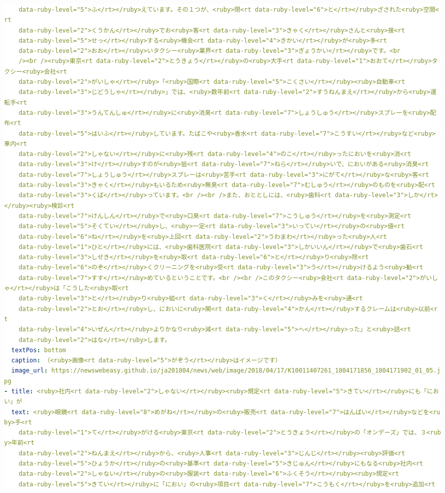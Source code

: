 ```yaml
    data-ruby-level="5">ふ</rt></ruby>えています。その１つが、<ruby>閉<rt data-ruby-level="6">と</rt></ruby>ざされた<ruby>空間<rt
    data-ruby-level="2">くうかん</rt></ruby>でお<ruby>客<rt data-ruby-level="3">きゃく</rt></ruby>さんと<ruby>接<rt
    data-ruby-level="5">せっ</rt></ruby>する<ruby>機会<rt data-ruby-level="4">きかい</rt></ruby>が<ruby>多<rt
    data-ruby-level="2">おお</rt></ruby>いタクシー<ruby>業界<rt data-ruby-level="3">ぎょうかい</rt></ruby>です。<br
    /><br /><ruby>東京<rt data-ruby-level="2">とうきょう</rt></ruby>の<ruby>大手<rt data-ruby-level="1">おおて</rt></ruby>タクシー<ruby>会社<rt
    data-ruby-level="2">がいしゃ</rt></ruby>「<ruby>国際<rt data-ruby-level="5">こくさい</rt></ruby><ruby>自動車<rt
    data-ruby-level="3">じどうしゃ</rt></ruby>」では、<ruby>数年前<rt data-ruby-level="2">すうねんまえ</rt></ruby>から<ruby>運転手<rt
    data-ruby-level="3">うんてんしゅ</rt></ruby>に<ruby>消臭<rt data-ruby-level="7">しょうしゅう</rt></ruby>スプレーを<ruby>配布<rt
    data-ruby-level="5">はいふ</rt></ruby>しています。たばこや<ruby>香水<rt data-ruby-level="7">こうすい</rt></ruby>など<ruby>車内<rt
    data-ruby-level="2">しゃない</rt></ruby>に<ruby>残<rt data-ruby-level="4">のこ</rt></ruby>ったにおいを<ruby>消<rt
    data-ruby-level="3">け</rt></ruby>すのが<ruby>狙<rt data-ruby-level="7">ねら</rt></ruby>いで、においがある<ruby>消臭<rt
    data-ruby-level="7">しょうしゅう</rt></ruby>スプレーは<ruby>苦手<rt data-ruby-level="3">にがて</rt></ruby>な<ruby>客<rt
    data-ruby-level="3">きゃく</rt></ruby>もいるため<ruby>無臭<rt data-ruby-level="7">むしゅう</rt></ruby>のものを<ruby>配<rt
    data-ruby-level="3">くば</rt></ruby>っています。<br /><br />また、おととしには、<ruby>歯科<rt data-ruby-level="3">しか</rt></ruby><ruby>検診<rt
    data-ruby-level="7">けんしん</rt></ruby>で<ruby>口臭<rt data-ruby-level="7">こうしゅう</rt></ruby>を<ruby>測定<rt
    data-ruby-level="5">そくてい</rt></ruby>し、<ruby>一定<rt data-ruby-level="3">いってい</rt></ruby>の<ruby>値<rt
    data-ruby-level="6">ね</rt></ruby>を<ruby>上回<rt data-ruby-level="2">うわまわ</rt></ruby>った<ruby>人<rt
    data-ruby-level="1">ひと</rt></ruby>には、<ruby>歯科医院<rt data-ruby-level="3">しかいいん</rt></ruby>で<ruby>歯石<rt
    data-ruby-level="3">しせき</rt></ruby>を<ruby>取<rt data-ruby-level="6">と</rt></ruby>り<ruby>除<rt
    data-ruby-level="6">のぞ</rt></ruby>くクリーニングを<ruby>受<rt data-ruby-level="3">う</rt></ruby>けるよう<ruby>勧<rt
    data-ruby-level="7">すす</rt></ruby>めているということです。<br /><br />このタクシー<ruby>会社<rt data-ruby-level="2">がいしゃ</rt></ruby>は「こうした<ruby>取<rt
    data-ruby-level="3">と</rt></ruby>り<ruby>組<rt data-ruby-level="3">く</rt></ruby>みを<ruby>通<rt
    data-ruby-level="2">とお</rt></ruby>し、においに<ruby>関<rt data-ruby-level="4">かん</rt></ruby>するクレームは<ruby>以前<rt
    data-ruby-level="4">いぜん</rt></ruby>よりかなり<ruby>減<rt data-ruby-level="5">へ</rt></ruby>った」と<ruby>話<rt
    data-ruby-level="2">はな</rt></ruby>します。
  textPos: bottom
  caption: （<ruby>画像<rt data-ruby-level="5">がぞう</rt></ruby>はイメージです）
  image_url: https://newswebeasy.github.io/ja201804/news/web/image/2018/04/17/K10011407261_1804171856_1804171902_01_05.jpg
- title: <ruby>社内<rt data-ruby-level="2">しゃない</rt></ruby><ruby>規定<rt data-ruby-level="5">きてい</rt></ruby>にも「におい」が
  text: <ruby>眼鏡<rt data-ruby-level="8">めがね</rt></ruby>の<ruby>販売<rt data-ruby-level="7">はんばい</rt></ruby>などを<ruby>手<rt
    data-ruby-level="1">て</rt></ruby>がける<ruby>東京<rt data-ruby-level="2">とうきょう</rt></ruby>の「オンデーズ」では、３<ruby>年前<rt
    data-ruby-level="2">ねんまえ</rt></ruby>から、<ruby>人事<rt data-ruby-level="3">じんじ</rt></ruby><ruby>評価<rt
    data-ruby-level="5">ひょうか</rt></ruby>の<ruby>基準<rt data-ruby-level="5">きじゅん</rt></ruby>にもなる<ruby>社内<rt
    data-ruby-level="2">しゃない</rt></ruby>の<ruby>服装<rt data-ruby-level="6">ふくそう</rt></ruby><ruby>規定<rt
    data-ruby-level="5">きてい</rt></ruby>に「におい」の<ruby>項目<rt data-ruby-level="7">こうもく</rt></ruby>を<ruby>追加<rt
```